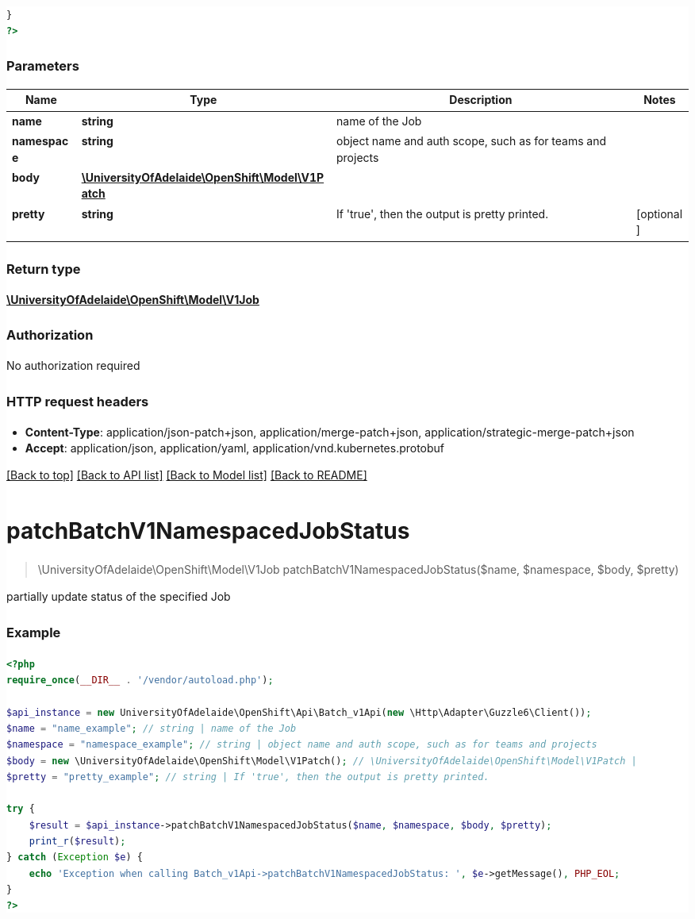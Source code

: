 ```php
}
?>
```

### Parameters

Name | Type | Description  | Notes
------------- | ------------- | ------------- | -------------
 **name** | **string**| name of the Job |
 **namespace** | **string**| object name and auth scope, such as for teams and projects |
 **body** | [**\UniversityOfAdelaide\OpenShift\Model\V1Patch**](../Model/\UniversityOfAdelaide\OpenShift\Model\V1Patch.md)|  |
 **pretty** | **string**| If &#39;true&#39;, then the output is pretty printed. | [optional]

### Return type

[**\UniversityOfAdelaide\OpenShift\Model\V1Job**](../Model/V1Job.md)

### Authorization

No authorization required

### HTTP request headers

 - **Content-Type**: application/json-patch+json, application/merge-patch+json, application/strategic-merge-patch+json
 - **Accept**: application/json, application/yaml, application/vnd.kubernetes.protobuf

[[Back to top]](#) [[Back to API list]](../../README.md#documentation-for-api-endpoints) [[Back to Model list]](../../README.md#documentation-for-models) [[Back to README]](../../README.md)

# **patchBatchV1NamespacedJobStatus**
> \UniversityOfAdelaide\OpenShift\Model\V1Job patchBatchV1NamespacedJobStatus($name, $namespace, $body, $pretty)



partially update status of the specified Job

### Example
```php
<?php
require_once(__DIR__ . '/vendor/autoload.php');

$api_instance = new UniversityOfAdelaide\OpenShift\Api\Batch_v1Api(new \Http\Adapter\Guzzle6\Client());
$name = "name_example"; // string | name of the Job
$namespace = "namespace_example"; // string | object name and auth scope, such as for teams and projects
$body = new \UniversityOfAdelaide\OpenShift\Model\V1Patch(); // \UniversityOfAdelaide\OpenShift\Model\V1Patch | 
$pretty = "pretty_example"; // string | If 'true', then the output is pretty printed.

try {
    $result = $api_instance->patchBatchV1NamespacedJobStatus($name, $namespace, $body, $pretty);
    print_r($result);
} catch (Exception $e) {
    echo 'Exception when calling Batch_v1Api->patchBatchV1NamespacedJobStatus: ', $e->getMessage(), PHP_EOL;
}
?>
```
